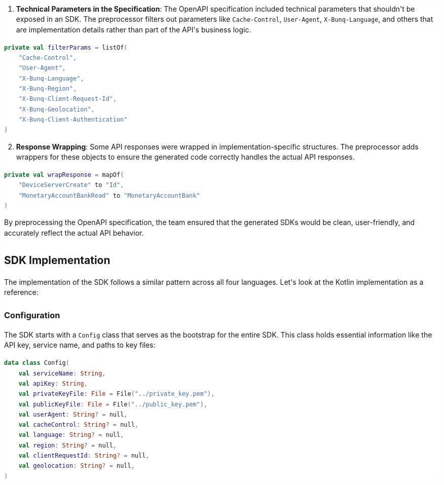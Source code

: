 1. **Technical Parameters in the Specification**: The OpenAPI specification included technical parameters that shouldn't be exposed in an SDK. The preprocessor filters out parameters like `Cache-Control`, `User-Agent`, `X-Bunq-Language`, and others that are implementation details rather than part of the API's business logic.

```kotlin
private val filterParams = listOf(
    "Cache-Control",
    "User-Agent",
    "X-Bunq-Language",
    "X-Bunq-Region",
    "X-Bunq-Client-Request-Id",
    "X-Bunq-Geolocation",
    "X-Bunq-Client-Authentication"
)
```

2. **Response Wrapping**: Some API responses were wrapped in implementation-specific structures. The preprocessor adds wrappers for these objects to ensure the generated code correctly handles the actual API responses.

```kotlin
private val wrapResponse = mapOf(
    "DeviceServerCreate" to "Id",
    "MonetaryAccountBankRead" to "MonetaryAccountBank"
)
```

By preprocessing the OpenAPI specification, the team ensured that the generated SDKs would be clean, user-friendly, and accurately reflect the actual API behavior.

## SDK Implementation

The implementation of the SDK follows a similar pattern across all four languages. Let's look at the Kotlin implementation as a reference:

### Configuration

The SDK starts with a `Config` class that serves as the bootstrap for the entire SDK. This class holds essential information like the API key, service name, and paths to key files:

```kotlin
data class Config(
    val serviceName: String,
    val apiKey: String,
    val privateKeyFile: File = File("../private_key.pem"),
    val publicKeyFile: File = File("../public_key.pem"),
    val userAgent: String? = null,
    val cacheControl: String? = null,
    val language: String? = null,
    val region: String? = null,
    val clientRequestId: String? = null,
    val geolocation: String? = null,
)
```
